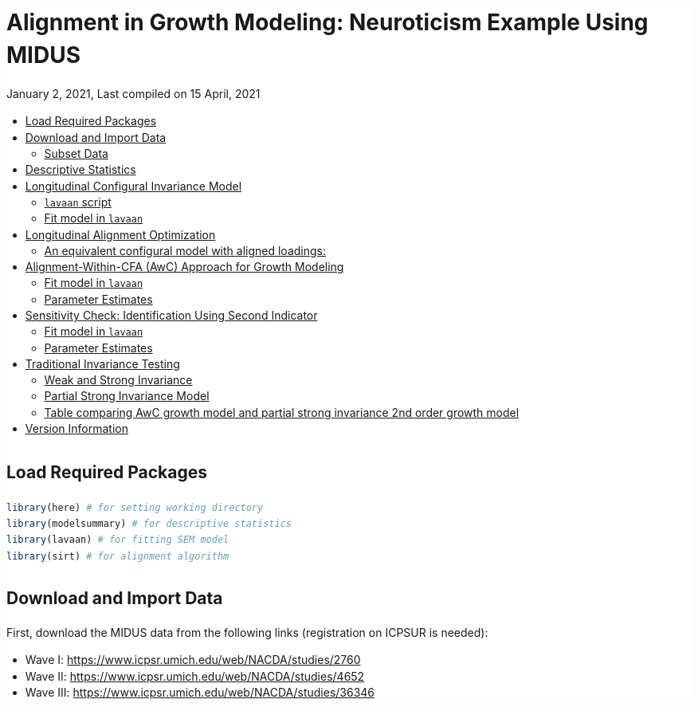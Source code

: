 Alignment in Growth Modeling: Neuroticism Example Using MIDUS
================
January 2, 2021, Last compiled on 15 April, 2021



-   [Load Required Packages](#load-required-packages)
-   [Download and Import Data](#download-and-import-data)
    -   [Subset Data](#subset-data)
-   [Descriptive Statistics](#descriptive-statistics)
-   [Longitudinal Configural Invariance
    Model](#longitudinal-configural-invariance-model)
    -   [`lavaan` script](#lavaan-script)
    -   [Fit model in `lavaan`](#fit-model-in-lavaan)
-   [Longitudinal Alignment
    Optimization](#longitudinal-alignment-optimization)
    -   [An equivalent configural model with aligned
        loadings:](#an-equivalent-configural-model-with-aligned-loadings)
-   [Alignment-Within-CFA (AwC) Approach for Growth
    Modeling](#alignment-within-cfa-awc-approach-for-growth-modeling)
    -   [Fit model in `lavaan`](#fit-model-in-lavaan-1)
    -   [Parameter Estimates](#parameter-estimates)
-   [Sensitivity Check: Identification Using Second
    Indicator](#sensitivity-check-identification-using-second-indicator)
    -   [Fit model in `lavaan`](#fit-model-in-lavaan-2)
    -   [Parameter Estimates](#parameter-estimates-1)
-   [Traditional Invariance Testing](#traditional-invariance-testing)
    -   [Weak and Strong Invariance](#weak-and-strong-invariance)
    -   [Partial Strong Invariance
        Model](#partial-strong-invariance-model)
    -   [Table comparing AwC growth model and partial strong invariance
        2nd order growth
        model](#table-comparing-awc-growth-model-and-partial-strong-invariance-2nd-order-growth-model)
-   [Version Information](#version-information)

## Load Required Packages

``` r
library(here) # for setting working directory
library(modelsummary) # for descriptive statistics
library(lavaan) # for fitting SEM model
library(sirt) # for alignment algorithm
```

## Download and Import Data

First, download the MIDUS data from the following links (registration on
ICPSUR is needed):

-   Wave I: <https://www.icpsr.umich.edu/web/NACDA/studies/2760>
-   Wave II: <https://www.icpsr.umich.edu/web/NACDA/studies/4652>
-   Wave III: <https://www.icpsr.umich.edu/web/NACDA/studies/36346>
